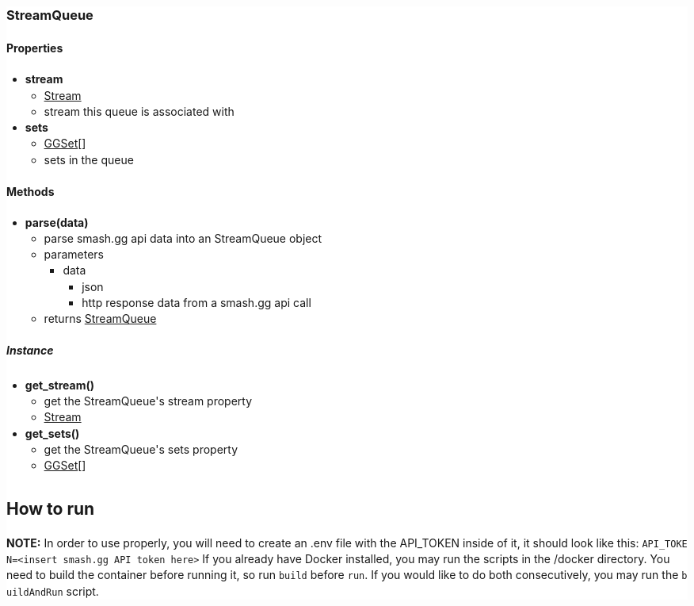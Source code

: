 ### StreamQueue

#### Properties

* **stream**
    * [Stream](#stream)
    * stream this queue is associated with
* **sets**
    * [GGSet](#ggset)[]
    * sets in the queue

#### Methods
* **parse(data)**
    * parse smash.gg api data into an StreamQueue object
    * parameters
        * data
            * json
            * http response data from a smash.gg api call
    * returns [StreamQueue](#streamqueue)

##### Instance
* **get_stream()**
    * get the StreamQueue's stream property
    * [Stream](#stream)
* **get_sets()**
    * get the StreamQueue's sets property
    * [GGSet](#ggset)[]

## How to run

**NOTE:** In order to use properly, you will need to create an .env file with the API_TOKEN inside of it, it should look like this: 
`API_TOKEN=<insert smash.gg API token here>`
If you already have Docker installed, you may run the scripts in the /docker directory.
You need to build the container before running it, so run `build` before `run`.
If you would like to do both consecutively, you may run the `buildAndRun` script.